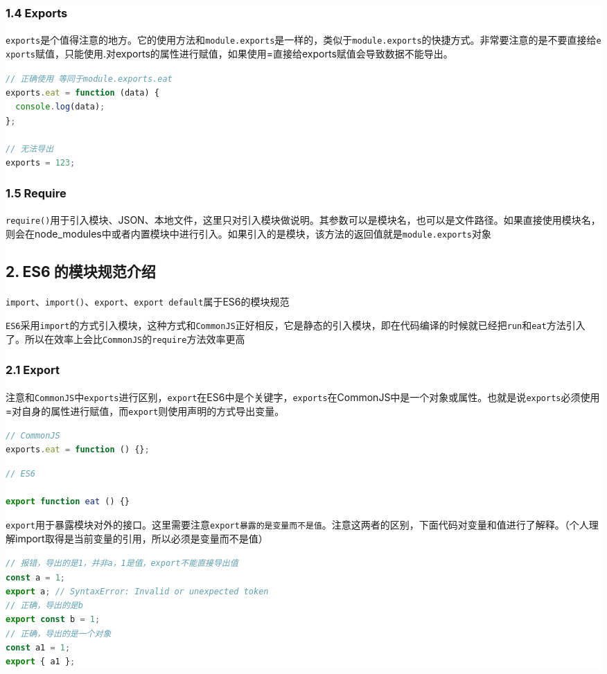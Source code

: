 ### 1.4 Exports

`exports`是个值得注意的地方。它的使用方法和`module.exports`是一样的，类似于`module.exports`的快捷方式。非常要注意的是不要直接给`exports`赋值，只能使用.对exports的属性进行赋值，如果使用=直接给exports赋值会导致数据不能导出。

```js
// 正确使用 等同于module.exports.eat
exports.eat = function (data) {
  console.log(data);
};

// 无法导出
exports = 123;
```

### 1.5 Require

`require()`用于引入模块、JSON、本地文件，这里只对引入模块做说明。其参数可以是模块名，也可以是文件路径。如果直接使用模块名，则会在node_modules中或者内置模块中进行引入。如果引入的是模块，该方法的返回值就是`module.exports`对象




## 2. ES6 的模块规范介绍

`import`、`import()`、`export`、`export default`属于ES6的模块规范

`ES6`采用`import`的方式引入模块，这种方式和`CommonJS`正好相反，它是静态的引入模块，即在代码编译的时候就已经把`run`和`eat`方法引入了。所以在效率上会比`CommonJS`的`require`方法效率更高

### 2.1 Export

注意和`CommonJS`中`exports`进行区别，`export`在ES6中是个关键字，`exports`在CommonJS中是一个对象或属性。也就是说`exports`必须使用=对自身的属性进行赋值，而`export`则使用声明的方式导出变量。

```js
// CommonJS
exports.eat = function () {};
```

```js
// ES6

export function eat () {}
```

`export`用于暴露模块对外的接口。这里需要注意`export暴露的是变量而不是值`。注意这两者的区别，下面代码对变量和值进行了解释。（个人理解import取得是当前变量的引用，所以必须是变量而不是值）

```js
// 报错，导出的是1，并非a，1是值，export不能直接导出值
const a = 1;
export a; // SyntaxError: Invalid or unexpected token
// 正确，导出的是b
export const b = 1;
// 正确，导出的是一个对象
const a1 = 1;
export { a1 };
```
